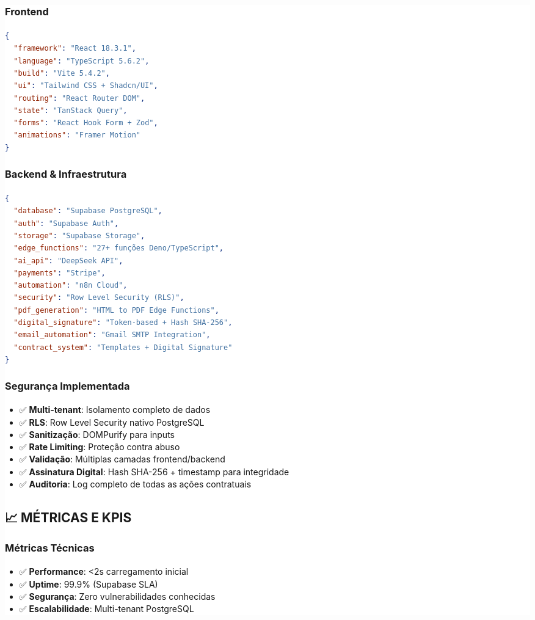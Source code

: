 ### Frontend

```json
{
  "framework": "React 18.3.1",
  "language": "TypeScript 5.6.2",
  "build": "Vite 5.4.2",
  "ui": "Tailwind CSS + Shadcn/UI",
  "routing": "React Router DOM",
  "state": "TanStack Query",
  "forms": "React Hook Form + Zod",
  "animations": "Framer Motion"
}
```

### Backend & Infraestrutura

```json
{
  "database": "Supabase PostgreSQL",
  "auth": "Supabase Auth",
  "storage": "Supabase Storage",
  "edge_functions": "27+ funções Deno/TypeScript",
  "ai_api": "DeepSeek API",
  "payments": "Stripe",
  "automation": "n8n Cloud",
  "security": "Row Level Security (RLS)",
  "pdf_generation": "HTML to PDF Edge Functions",
  "digital_signature": "Token-based + Hash SHA-256",
  "email_automation": "Gmail SMTP Integration",
  "contract_system": "Templates + Digital Signature"
}
```

### Segurança Implementada

- ✅ **Multi-tenant**: Isolamento completo de dados
- ✅ **RLS**: Row Level Security nativo PostgreSQL
- ✅ **Sanitização**: DOMPurify para inputs
- ✅ **Rate Limiting**: Proteção contra abuso
- ✅ **Validação**: Múltiplas camadas frontend/backend
- ✅ **Assinatura Digital**: Hash SHA-256 + timestamp para integridade
- ✅ **Auditoria**: Log completo de todas as ações contratuais

## 📈 MÉTRICAS E KPIS

### Métricas Técnicas

- ✅ **Performance**: <2s carregamento inicial
- ✅ **Uptime**: 99.9% (Supabase SLA)
- ✅ **Segurança**: Zero vulnerabilidades conhecidas
- ✅ **Escalabilidade**: Multi-tenant PostgreSQL
